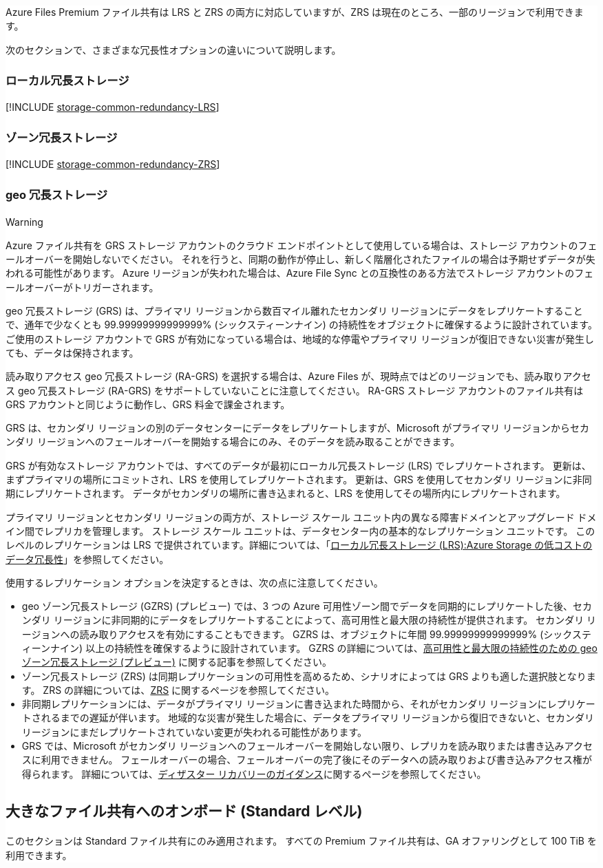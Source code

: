 Azure Files Premium ファイル共有は LRS と ZRS の両方に対応していますが、ZRS は現在のところ、一部のリージョンで利用できます。

次のセクションで、さまざまな冗長性オプションの違いについて説明します。

### <a name="locally-redundant-storage"></a>ローカル冗長ストレージ

[!INCLUDE [storage-common-redundancy-LRS](../../../includes/storage-common-redundancy-LRS.md)]

### <a name="zone-redundant-storage"></a>ゾーン冗長ストレージ

[!INCLUDE [storage-common-redundancy-ZRS](../../../includes/storage-common-redundancy-ZRS.md)]

### <a name="geo-redundant-storage"></a>geo 冗長ストレージ

> [!Warning]  
> Azure ファイル共有を GRS ストレージ アカウントのクラウド エンドポイントとして使用している場合は、ストレージ アカウントのフェールオーバーを開始しないでください。 それを行うと、同期の動作が停止し、新しく階層化されたファイルの場合は予期せずデータが失われる可能性があります。 Azure リージョンが失われた場合は、Azure File Sync との互換性のある方法でストレージ アカウントのフェールオーバーがトリガーされます。

geo 冗長ストレージ (GRS) は、プライマリ リージョンから数百マイル離れたセカンダリ リージョンにデータをレプリケートすることで、通年で少なくとも 99.99999999999999% (シックスティーンナイン) の持続性をオブジェクトに確保するように設計されています。 ご使用のストレージ アカウントで GRS が有効になっている場合は、地域的な停電やプライマリ リージョンが復旧できない災害が発生しても、データは保持されます。

読み取りアクセス geo 冗長ストレージ (RA-GRS) を選択する場合は、Azure Files が、現時点ではどのリージョンでも、読み取りアクセス geo 冗長ストレージ (RA-GRS) をサポートしていないことに注意してください。 RA-GRS ストレージ アカウントのファイル共有は GRS アカウントと同じように動作し、GRS 料金で課金されます。

GRS は、セカンダリ リージョンの別のデータセンターにデータをレプリケートしますが、Microsoft がプライマリ リージョンからセカンダリ リージョンへのフェールオーバーを開始する場合にのみ、そのデータを読み取ることができます。

GRS が有効なストレージ アカウントでは、すべてのデータが最初にローカル冗長ストレージ (LRS) でレプリケートされます。 更新は、まずプライマリの場所にコミットされ、LRS を使用してレプリケートされます。 更新は、GRS を使用してセカンダリ リージョンに非同期にレプリケートされます。 データがセカンダリの場所に書き込まれると、LRS を使用してその場所内にレプリケートされます。

プライマリ リージョンとセカンダリ リージョンの両方が、ストレージ スケール ユニット内の異なる障害ドメインとアップグレード ドメイン間でレプリカを管理します。 ストレージ スケール ユニットは、データセンター内の基本的なレプリケーション ユニットです。 このレベルのレプリケーションは LRS で提供されています。詳細については、「[ローカル冗長ストレージ (LRS):Azure Storage の低コストのデータ冗長性](../common/storage-redundancy-lrs.md)」を参照してください。

使用するレプリケーション オプションを決定するときは、次の点に注意してください。

* geo ゾーン冗長ストレージ (GZRS) (プレビュー) では、3 つの Azure 可用性ゾーン間でデータを同期的にレプリケートした後、セカンダリ リージョンに非同期的にデータをレプリケートすることによって、高可用性と最大限の持続性が提供されます。 セカンダリ リージョンへの読み取りアクセスを有効にすることもできます。 GZRS は、オブジェクトに年間 99.99999999999999% (シックスティーンナイン) 以上の持続性を確保するように設計されています。 GZRS の詳細については、[高可用性と最大限の持続性のための geo ゾーン冗長ストレージ (プレビュー)](../common/storage-redundancy-gzrs.md) に関する記事を参照してください。
* ゾーン冗長ストレージ (ZRS) は同期レプリケーションの可用性を高めるため、シナリオによっては GRS よりも適した選択肢となります。 ZRS の詳細については、[ZRS](../common/storage-redundancy-zrs.md) に関するページを参照してください。
* 非同期レプリケーションには、データがプライマリ リージョンに書き込まれた時間から、それがセカンダリ リージョンにレプリケートされるまでの遅延が伴います。 地域的な災害が発生した場合に、データをプライマリ リージョンから復旧できないと、セカンダリ リージョンにまだレプリケートされていない変更が失われる可能性があります。
* GRS では、Microsoft がセカンダリ リージョンへのフェールオーバーを開始しない限り、レプリカを読み取りまたは書き込みアクセスに利用できません。 フェールオーバーの場合、フェールオーバーの完了後にそのデータへの読み取りおよび書き込みアクセス権が得られます。 詳細については、[ディザスター リカバリーのガイダンス](../common/storage-disaster-recovery-guidance.md)に関するページを参照してください。

## <a name="onboard-to-larger-file-shares-standard-tier"></a>大きなファイル共有へのオンボード (Standard レベル)

このセクションは Standard ファイル共有にのみ適用されます。 すべての Premium ファイル共有は、GA オファリングとして 100 TiB を利用できます。
